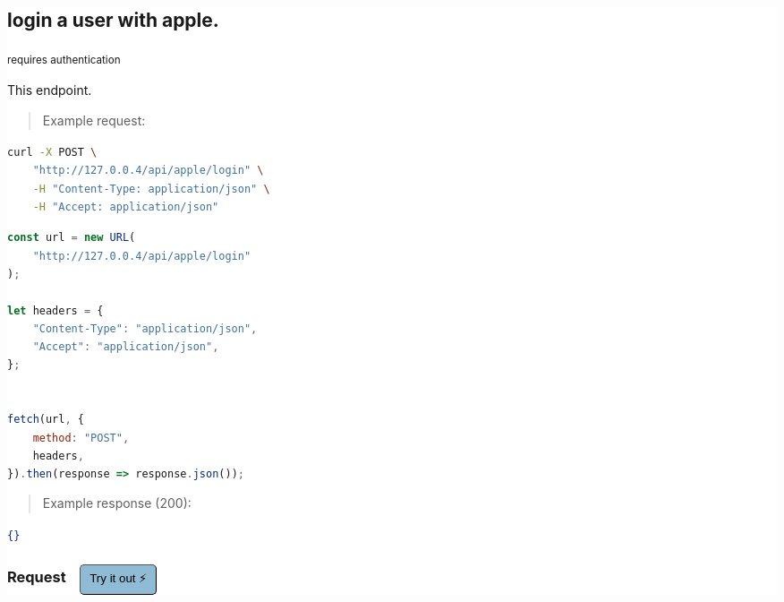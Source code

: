 <label id="auth-POSTapi-facebook-register" hidden>Authorization header: <b><code>Bearer </code></b><input type="text" name="Authorization" data-prefix="Bearer " data-endpoint="POSTapi-facebook-register" data-component="header"></label>
</p>
</form>


## login a user with apple.

<small class="badge badge-darkred">requires authentication</small>

This endpoint.

> Example request:

```bash
curl -X POST \
    "http://127.0.0.4/api/apple/login" \
    -H "Content-Type: application/json" \
    -H "Accept: application/json"
```

```javascript
const url = new URL(
    "http://127.0.0.4/api/apple/login"
);

let headers = {
    "Content-Type": "application/json",
    "Accept": "application/json",
};


fetch(url, {
    method: "POST",
    headers,
}).then(response => response.json());
```


> Example response (200):

```json
{}
```
<div id="execution-results-POSTapi-apple-login" hidden>
    <blockquote>Received response<span id="execution-response-status-POSTapi-apple-login"></span>:</blockquote>
    <pre class="json"><code id="execution-response-content-POSTapi-apple-login"></code></pre>
</div>
<div id="execution-error-POSTapi-apple-login" hidden>
    <blockquote>Request failed with error:</blockquote>
    <pre><code id="execution-error-message-POSTapi-apple-login"></code></pre>
</div>
<form id="form-POSTapi-apple-login" data-method="POST" data-path="api/apple/login" data-authed="1" data-hasfiles="0" data-headers='{"Content-Type":"application\/json","Accept":"application\/json"}' onsubmit="event.preventDefault(); executeTryOut('POSTapi-apple-login', this);">
<h3>
    Request&nbsp;&nbsp;&nbsp;
        <button type="button" style="background-color: #8fbcd4; padding: 5px 10px; border-radius: 5px; border-width: thin;" id="btn-tryout-POSTapi-apple-login" onclick="tryItOut('POSTapi-apple-login');">Try it out ⚡</button>
    <button type="button" style="background-color: #c97a7e; padding: 5px 10px; border-radius: 5px; border-width: thin;" id="btn-canceltryout-POSTapi-apple-login" onclick="cancelTryOut('POSTapi-apple-login');" hidden>Cancel</button>&nbsp;&nbsp;
    <button type="submit" style="background-color: #6ac174; padding: 5px 10px; border-radius: 5px; border-width: thin;" id="btn-executetryout-POSTapi-apple-login" hidden>Send Request 💥</button>
    </h3>